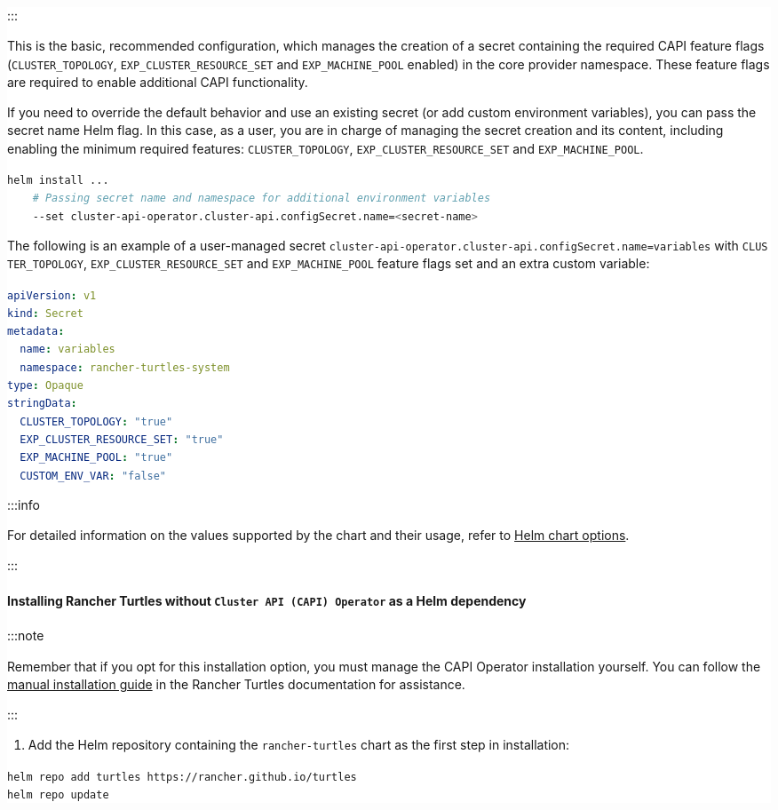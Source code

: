 :::

This is the basic, recommended configuration, which manages the creation of a secret containing the required CAPI feature flags (`CLUSTER_TOPOLOGY`, `EXP_CLUSTER_RESOURCE_SET` and `EXP_MACHINE_POOL` enabled) in the core provider namespace. These feature flags are required to enable additional CAPI functionality.

If you need to override the default behavior and use an existing secret (or add custom environment variables), you can pass the secret name Helm flag. In this case, as a user, you are in charge of managing the secret creation and its content, including enabling the minimum required features: `CLUSTER_TOPOLOGY`, `EXP_CLUSTER_RESOURCE_SET` and `EXP_MACHINE_POOL`.

```bash
helm install ...
    # Passing secret name and namespace for additional environment variables
    --set cluster-api-operator.cluster-api.configSecret.name=<secret-name>
```

The following is an example of a user-managed secret `cluster-api-operator.cluster-api.configSecret.name=variables` with `CLUSTER_TOPOLOGY`, `EXP_CLUSTER_RESOURCE_SET` and `EXP_MACHINE_POOL` feature flags set and an extra custom variable:

```yaml title="secret.yaml"
apiVersion: v1
kind: Secret
metadata:
  name: variables
  namespace: rancher-turtles-system
type: Opaque
stringData:
  CLUSTER_TOPOLOGY: "true"
  EXP_CLUSTER_RESOURCE_SET: "true"
  EXP_MACHINE_POOL: "true"
  CUSTOM_ENV_VAR: "false"
```

:::info

For detailed information on the values supported by the chart and their usage, refer to [Helm chart options](https://turtles.docs.rancher.com/turtles/v0.17/en/operator/chart.html).

:::

#### Installing Rancher Turtles without `Cluster API (CAPI) Operator` as a Helm dependency

:::note

Remember that if you opt for this installation option, you must manage the CAPI Operator installation yourself. You can follow the [manual installation guide](https://turtles.docs.rancher.com/turtles/v0.17/en/operator/manual.html) in the Rancher Turtles documentation for assistance.

:::

1. Add the Helm repository containing the `rancher-turtles` chart as the first step in installation:

```bash
helm repo add turtles https://rancher.github.io/turtles
helm repo update
```
